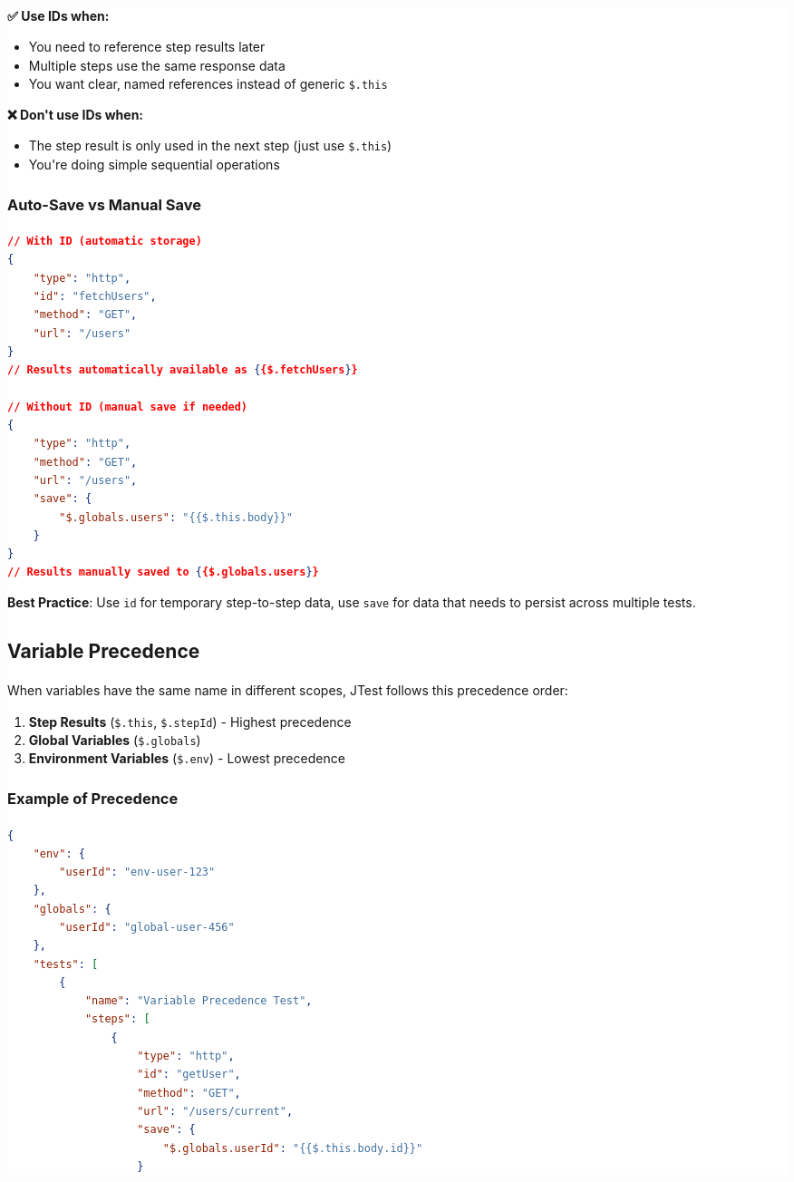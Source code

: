 **✅ Use IDs when:**
- You need to reference step results later
- Multiple steps use the same response data  
- You want clear, named references instead of generic `$.this`

**❌ Don't use IDs when:**
- The step result is only used in the next step (just use `$.this`)
- You're doing simple sequential operations

### Auto-Save vs Manual Save

```json
// With ID (automatic storage)
{
    "type": "http",
    "id": "fetchUsers",
    "method": "GET",
    "url": "/users"
}
// Results automatically available as {{$.fetchUsers}}

// Without ID (manual save if needed)
{
    "type": "http", 
    "method": "GET",
    "url": "/users",
    "save": {
        "$.globals.users": "{{$.this.body}}"
    }
}
// Results manually saved to {{$.globals.users}}
```

**Best Practice**: Use `id` for temporary step-to-step data, use `save` for data that needs to persist across multiple tests.

## Variable Precedence

When variables have the same name in different scopes, JTest follows this precedence order:

1. **Step Results** (`$.this`, `$.stepId`) - Highest precedence
2. **Global Variables** (`$.globals`)
3. **Environment Variables** (`$.env`) - Lowest precedence

### Example of Precedence

```json
{
    "env": {
        "userId": "env-user-123"
    },
    "globals": {
        "userId": "global-user-456"
    },
    "tests": [
        {
            "name": "Variable Precedence Test",
            "steps": [
                {
                    "type": "http",
                    "id": "getUser",
                    "method": "GET",
                    "url": "/users/current",
                    "save": {
                        "$.globals.userId": "{{$.this.body.id}}"
                    }
```